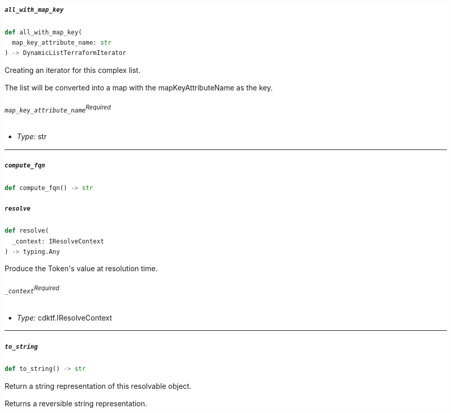 ##### `all_with_map_key` <a name="all_with_map_key" id="@cdktf/provider-docker.plugin.PluginGrantPermissionsList.allWithMapKey"></a>

```python
def all_with_map_key(
  map_key_attribute_name: str
) -> DynamicListTerraformIterator
```

Creating an iterator for this complex list.

The list will be converted into a map with the mapKeyAttributeName as the key.

###### `map_key_attribute_name`<sup>Required</sup> <a name="map_key_attribute_name" id="@cdktf/provider-docker.plugin.PluginGrantPermissionsList.allWithMapKey.parameter.mapKeyAttributeName"></a>

- *Type:* str

---

##### `compute_fqn` <a name="compute_fqn" id="@cdktf/provider-docker.plugin.PluginGrantPermissionsList.computeFqn"></a>

```python
def compute_fqn() -> str
```

##### `resolve` <a name="resolve" id="@cdktf/provider-docker.plugin.PluginGrantPermissionsList.resolve"></a>

```python
def resolve(
  _context: IResolveContext
) -> typing.Any
```

Produce the Token's value at resolution time.

###### `_context`<sup>Required</sup> <a name="_context" id="@cdktf/provider-docker.plugin.PluginGrantPermissionsList.resolve.parameter._context"></a>

- *Type:* cdktf.IResolveContext

---

##### `to_string` <a name="to_string" id="@cdktf/provider-docker.plugin.PluginGrantPermissionsList.toString"></a>

```python
def to_string() -> str
```

Return a string representation of this resolvable object.

Returns a reversible string representation.
